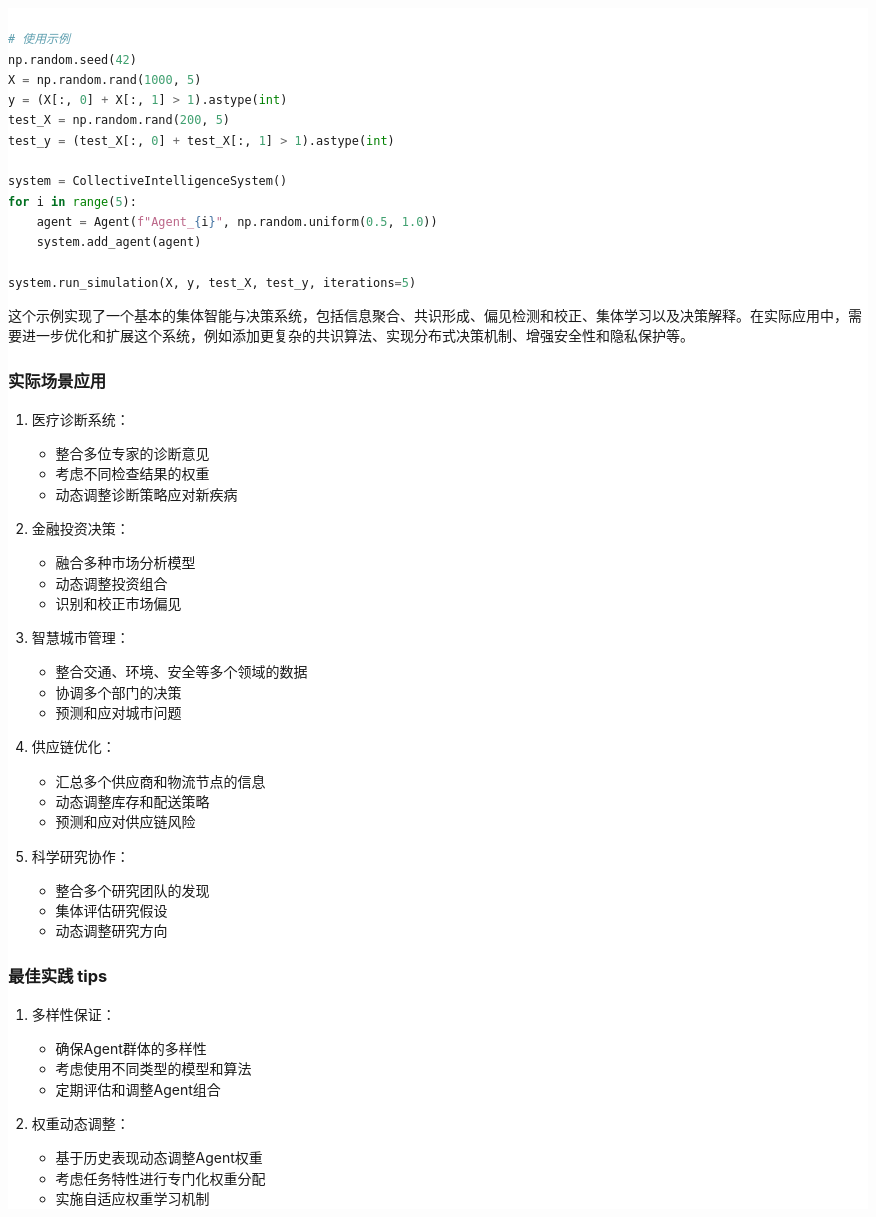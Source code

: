 ```python

# 使用示例
np.random.seed(42)
X = np.random.rand(1000, 5)
y = (X[:, 0] + X[:, 1] > 1).astype(int)
test_X = np.random.rand(200, 5)
test_y = (test_X[:, 0] + test_X[:, 1] > 1).astype(int)

system = CollectiveIntelligenceSystem()
for i in range(5):
    agent = Agent(f"Agent_{i}", np.random.uniform(0.5, 1.0))
    system.add_agent(agent)

system.run_simulation(X, y, test_X, test_y, iterations=5)
```

这个示例实现了一个基本的集体智能与决策系统，包括信息聚合、共识形成、偏见检测和校正、集体学习以及决策解释。在实际应用中，需要进一步优化和扩展这个系统，例如添加更复杂的共识算法、实现分布式决策机制、增强安全性和隐私保护等。

### 实际场景应用

1. 医疗诊断系统：
    - 整合多位专家的诊断意见
    - 考虑不同检查结果的权重
    - 动态调整诊断策略应对新疾病

2. 金融投资决策：
    - 融合多种市场分析模型
    - 动态调整投资组合
    - 识别和校正市场偏见

3. 智慧城市管理：
    - 整合交通、环境、安全等多个领域的数据
    - 协调多个部门的决策
    - 预测和应对城市问题

4. 供应链优化：
    - 汇总多个供应商和物流节点的信息
    - 动态调整库存和配送策略
    - 预测和应对供应链风险

5. 科学研究协作：
    - 整合多个研究团队的发现
    - 集体评估研究假设
    - 动态调整研究方向

### 最佳实践 tips

1. 多样性保证：
    - 确保Agent群体的多样性
    - 考虑使用不同类型的模型和算法
    - 定期评估和调整Agent组合

2. 权重动态调整：
    - 基于历史表现动态调整Agent权重
    - 考虑任务特性进行专门化权重分配
    - 实施自适应权重学习机制
